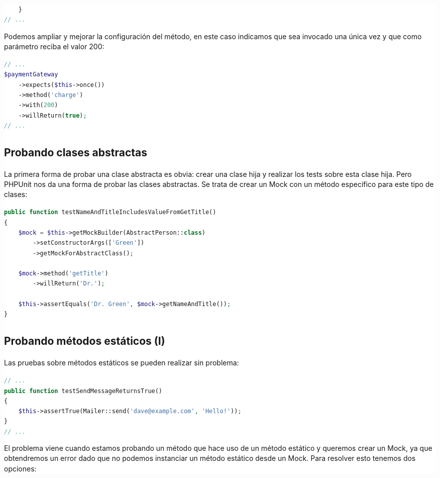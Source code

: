 ```php
    }
// ...
```

Podemos ampliar y mejorar la configuración del método, en este caso indicamos que sea invocado una única vez y que como parámetro reciba el valor 200:

```php
// ...
$paymentGateway
    ->expects($this->once())
    ->method('charge')
    ->with(200)
    ->willReturn(true);
// ...
```

## Probando clases abstractas

La primera forma de probar una clase abstracta es obvia: crear una clase hija y realizar los tests sobre esta clase hija. Pero PHPUnit nos da una forma de probar las clases abstractas. Se trata de crear un Mock con un método específico para este tipo de clases:

```php
public function testNameAndTitleIncludesValueFromGetTitle()
{
    $mock = $this->getMockBuilder(AbstractPerson::class)
        ->setConstructorArgs(['Green'])
        ->getMockForAbstractClass();

    $mock->method('getTitle')
        ->willReturn('Dr.');

    $this->assertEquals('Dr. Green', $mock->getNameAndTitle());
}
```

## Probando métodos estáticos (I)

Las pruebas sobre métodos estáticos se pueden realizar sin problema:

```php
// ...
public function testSendMessageReturnsTrue()
{
    $this->assertTrue(Mailer::send('dave@example.com', 'Hello!'));
}
// ...
```

El problema viene cuando estamos probando un método que hace uso de un método estático y queremos crear un Mock, ya que obtendremos un error dado que no podemos instanciar un método estático desde un Mock. Para resolver esto tenemos dos opciones:
